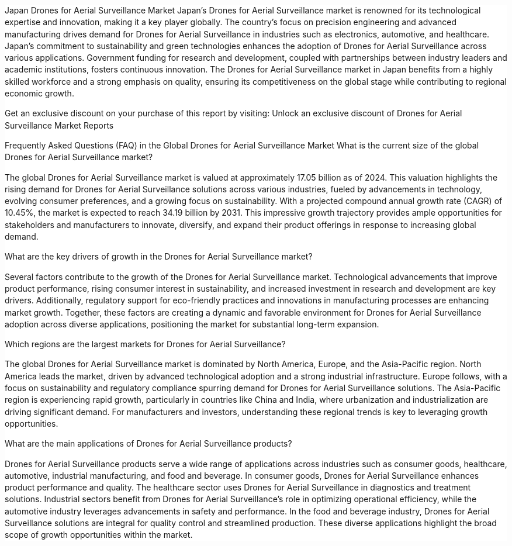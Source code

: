 Japan Drones for Aerial Surveillance Market
Japan’s Drones for Aerial Surveillance market is renowned for its technological expertise and innovation, making it a key player globally. The country’s focus on precision engineering and advanced manufacturing drives demand for Drones for Aerial Surveillance in industries such as electronics, automotive, and healthcare. Japan’s commitment to sustainability and green technologies enhances the adoption of Drones for Aerial Surveillance across various applications. Government funding for research and development, coupled with partnerships between industry leaders and academic institutions, fosters continuous innovation. The Drones for Aerial Surveillance market in Japan benefits from a highly skilled workforce and a strong emphasis on quality, ensuring its competitiveness on the global stage while contributing to regional economic growth.

Get an exclusive discount on your purchase of this report by visiting: Unlock an exclusive discount of Drones for Aerial Surveillance Market Reports 

Frequently Asked Questions (FAQ) in the Global Drones for Aerial Surveillance Market
What is the current size of the global Drones for Aerial Surveillance market?

The global Drones for Aerial Surveillance market is valued at approximately 17.05 billion as of 2024. This valuation highlights the rising demand for Drones for Aerial Surveillance solutions across various industries, fueled by advancements in technology, evolving consumer preferences, and a growing focus on sustainability. With a projected compound annual growth rate (CAGR) of 10.45%, the market is expected to reach 34.19 billion by 2031. This impressive growth trajectory provides ample opportunities for stakeholders and manufacturers to innovate, diversify, and expand their product offerings in response to increasing global demand.

What are the key drivers of growth in the Drones for Aerial Surveillance market?

Several factors contribute to the growth of the Drones for Aerial Surveillance market. Technological advancements that improve product performance, rising consumer interest in sustainability, and increased investment in research and development are key drivers. Additionally, regulatory support for eco-friendly practices and innovations in manufacturing processes are enhancing market growth. Together, these factors are creating a dynamic and favorable environment for Drones for Aerial Surveillance adoption across diverse applications, positioning the market for substantial long-term expansion.

Which regions are the largest markets for Drones for Aerial Surveillance?

The global Drones for Aerial Surveillance market is dominated by North America, Europe, and the Asia-Pacific region. North America leads the market, driven by advanced technological adoption and a strong industrial infrastructure. Europe follows, with a focus on sustainability and regulatory compliance spurring demand for Drones for Aerial Surveillance solutions. The Asia-Pacific region is experiencing rapid growth, particularly in countries like China and India, where urbanization and industrialization are driving significant demand. For manufacturers and investors, understanding these regional trends is key to leveraging growth opportunities.

What are the main applications of Drones for Aerial Surveillance products?

Drones for Aerial Surveillance products serve a wide range of applications across industries such as consumer goods, healthcare, automotive, industrial manufacturing, and food and beverage. In consumer goods, Drones for Aerial Surveillance enhances product performance and quality. The healthcare sector uses Drones for Aerial Surveillance in diagnostics and treatment solutions. Industrial sectors benefit from Drones for Aerial Surveillance’s role in optimizing operational efficiency, while the automotive industry leverages advancements in safety and performance. In the food and beverage industry, Drones for Aerial Surveillance solutions are integral for quality control and streamlined production. These diverse applications highlight the broad scope of growth opportunities within the market.
